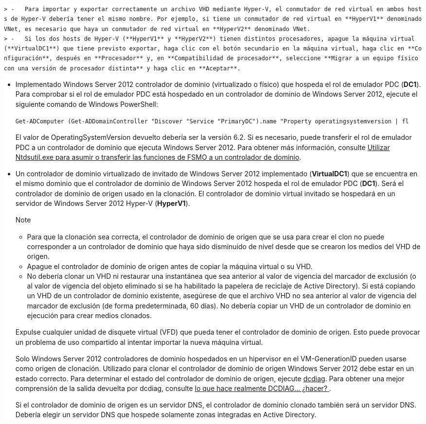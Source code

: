     > -   Para importar y exportar correctamente un archivo VHD mediante Hyper-V, el conmutador de red virtual en ambos hosts de Hyper-V debería tener el mismo nombre. Por ejemplo, si tiene un conmutador de red virtual en **HyperV1** denominado VNet, es necesario que haya un conmutador de red virtual en **HyperV2** denominado VNet.
    > -   Si los dos hosts de Hyper-V (**HyperV1** y **HyperV2**) tienen distintos procesadores, apague la máquina virtual (**VirtualDC1**) que tiene previsto exportar, haga clic con el botón secundario en la máquina virtual, haga clic en **Configuración**, después en **Procesador** y, en **Compatibilidad de procesador**, seleccione **Migrar a un equipo físico con una versión de procesador distinta** y haga clic en **Aceptar**.

-   Implementado Windows Server 2012 controlador de dominio (virtualizado o físico) que hospeda el rol de emulador PDC (**DC1**). Para comprobar si el rol de emulador PDC está hospedado en un controlador de dominio de Windows Server 2012, ejecute el siguiente comando de Windows PowerShell:

    ```
    Get-ADComputer (Get-ADDomainController "Discover "Service "PrimaryDC").name "Property operatingsystemversion | fl
    ```

    El valor de OperatingSystemVersion devuelto debería ser la versión 6.2. Si es necesario, puede transferir el rol de emulador PDC a un controlador de dominio que ejecuta Windows Server 2012. Para obtener más información, consulte [Utilizar Ntdsutil.exe para asumir o transferir las funciones de FSMO a un controlador de dominio](https://support.microsoft.com/kb/255504).

-   Un controlador de dominio virtualizado de invitado de Windows Server 2012 implementado (**VirtualDC1**) que se encuentra en el mismo dominio que el controlador de dominio de Windows Server 2012 hospeda el rol de emulador PDC (**DC1**). Será el controlador de dominio de origen usado en la clonación. El controlador de dominio virtual invitado se hospedará en un servidor de Windows Server 2012 Hyper-V (**HyperV1**).

    > [!NOTE]
    > -   Para que la clonación sea correcta, el controlador de dominio de origen que se usa para crear el clon no puede corresponder a un controlador de dominio que haya sido disminuido de nivel desde que se crearon los medios del VHD de origen.
    > -   Apague el controlador de dominio de origen antes de copiar la máquina virtual o su VHD.
    > -   No debería clonar un VHD ni restaurar una instantánea que sea anterior al valor de vigencia del marcador de exclusión (o al valor de vigencia del objeto eliminado si se ha habilitado la papelera de reciclaje de Active Directory). Si está copiando un VHD de un controlador de dominio existente, asegúrese de que el archivo VHD no sea anterior al valor de vigencia del marcador de exclusión (de forma predeterminada, 60 días). No debería copiar un VHD de un controlador de dominio en ejecución para crear medios clonados.

    Expulse cualquier unidad de disquete virtual (VFD) que pueda tener el controlador de dominio de origen. Esto puede provocar un problema de uso compartido al intentar importar la nueva máquina virtual.

    Solo Windows Server 2012 controladores de dominio hospedados en un hipervisor en el VM-GenerationID pueden usarse como origen de clonación. Utilizado para clonar el controlador de dominio de origen Windows Server 2012 debe estar en un estado correcto. Para determinar el estado del controlador de dominio de origen, ejecute [dcdiag](https://technet.microsoft.com/library/cc731968(WS.10).aspx). Para obtener una mejor comprensión de la salida devuelta por dcdiag, consulte [lo que hace realmente DCDIAG... ¿hacer? ](http://blogs.technet.com/b/askds/archive/2011/03/22/what-does-dcdiag-actually-do.aspx).

    Si el controlador de dominio de origen es un servidor DNS, el controlador de dominio clonado también será un servidor DNS. Debería elegir un servidor DNS que hospede solamente zonas integradas en Active Directory.
